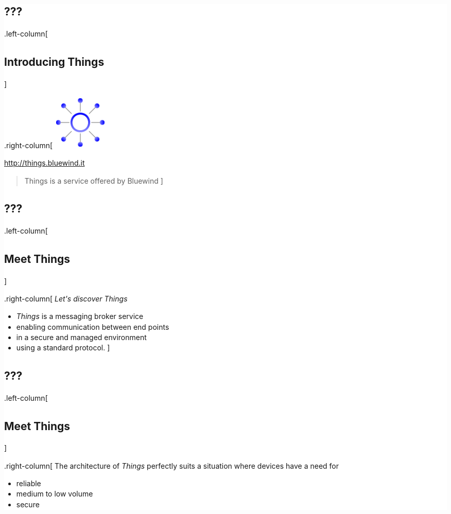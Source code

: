 
???
---

  
.left-column[
## Introducing Things
]

.right-column[
![](assets/logo_things.png)

http://things.bluewind.it
> Things is a service offered by Bluewind
]

???
---

.left-column[
## Meet Things
]

.right-column[
*Let's discover Things*

- *Things* is a messaging broker service
- enabling communication between end points
- in a secure and managed environment
- using a standard protocol.
]


???
---

.left-column[
## Meet Things
]

.right-column[
The architecture of *Things* perfectly suits a situation where
devices have a need for

- reliable
- medium to low volume
- secure
